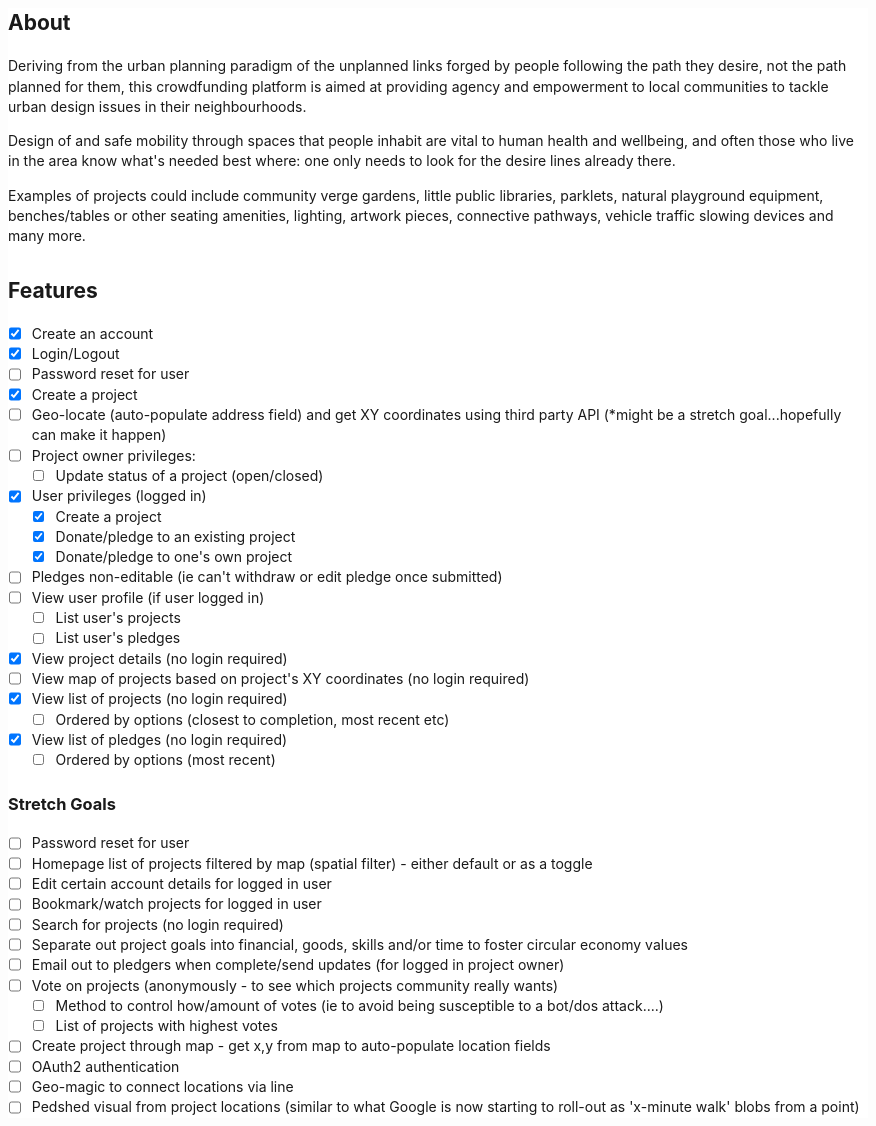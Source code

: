 ## About
Deriving from the urban planning paradigm of the unplanned links forged by people following the path they desire, not the path planned for them, this 
crowdfunding platform is aimed at providing agency and empowerment to local communities to tackle urban design issues in their neighbourhoods.

Design of and safe mobility through spaces that people inhabit are vital to human health and wellbeing,
and often those who live in the area know what's needed best where: one only needs to look for the desire lines already there.

Examples of projects could include community verge gardens, little public libraries, parklets, natural playground equipment, benches/tables or other seating amenities,
lighting, artwork pieces, connective pathways, vehicle traffic slowing devices and many more. 

## Features

* [x] Create an account
* [x] Login/Logout
* [ ] Password reset for user
* [x] Create a project
* [ ] Geo-locate (auto-populate address field) and get XY coordinates using third party API (*might be a stretch goal...hopefully can make it happen)
* [ ] Project owner privileges:
  * [ ] Update status of a project (open/closed)
* [x] User privileges (logged in)
  * [x] Create a project
  * [x] Donate/pledge to an existing project
  * [x] Donate/pledge to one's own project
* [ ] Pledges non-editable (ie can't withdraw or edit pledge once submitted)
* [ ] View user profile (if user logged in)
    * [ ] List user's projects
    * [ ] List user's pledges
* [x] View project details (no login required)
* [ ] View map of projects based on project's XY coordinates (no login required)
* [x] View list of projects (no login required)
    * [ ] Ordered by options (closest to completion, most recent etc)
* [x] View list of pledges (no login required)
    * [ ] Ordered by options (most recent)

### Stretch Goals 

* [ ] Password reset for user
* [ ] Homepage list of projects filtered by map (spatial filter) - either default or as a toggle
* [ ] Edit certain account details for logged in user
* [ ] Bookmark/watch projects for logged in user
* [ ] Search for projects (no login required)
* [ ] Separate out project goals into financial, goods, skills and/or time to foster circular economy values
* [ ] Email out to pledgers when complete/send updates (for logged in project owner)
* [ ] Vote on projects (anonymously - to see which projects community really wants)
  * [ ] Method to control how/amount of votes (ie to avoid being susceptible to a bot/dos attack....) 
  * [ ] List of projects with highest votes
* [ ] Create project through map - get x,y from map to auto-populate location fields
* [ ] OAuth2 authentication
* [ ] Geo-magic to connect locations via line
* [ ] Pedshed visual from project locations (similar to what Google is now starting to roll-out as 'x-minute walk' blobs from a point)
